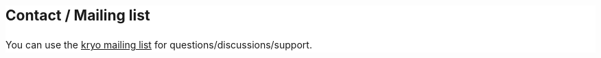 ## Contact / Mailing list

You can use the [kryo mailing list](https://groups.google.com/forum/#!forum/kryo-users) for questions/discussions/support.

